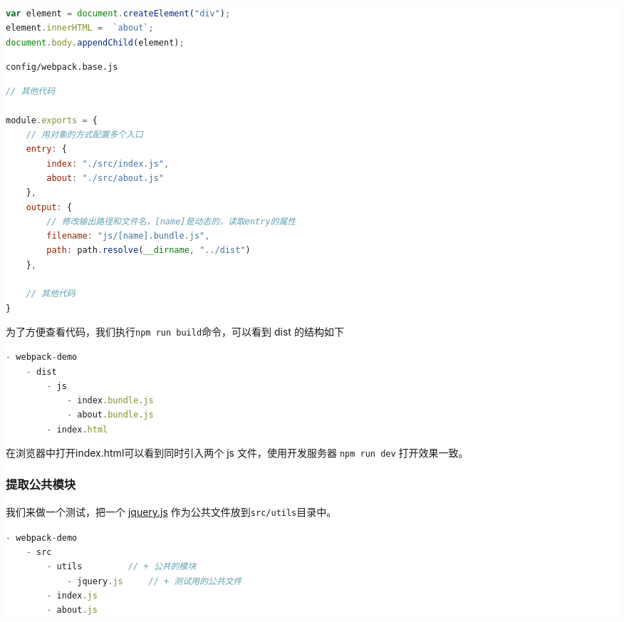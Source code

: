 ```js
var element = document.createElement("div");
element.innerHTML =  `about`;
document.body.appendChild(element);
```



`config/webpack.base.js`

```js
// 其他代码

module.exports = {
    // 用对象的方式配置多个入口
    entry: {
        index: "./src/index.js",
        about: "./src/about.js"
    },
    output: {
        // 修改输出路径和文件名，[name]是动态的，读取entry的属性
        filename: "js/[name].bundle.js",			
        path: path.resolve(__dirname, "../dist")
    },
    
    // 其他代码
}
```



为了方便查看代码，我们执行`npm run build`命令，可以看到 dist 的结构如下

```js
- webpack-demo
	- dist
		- js
			- index.bundle.js
			- about.bundle.js
		- index.html
```



在浏览器中打开index.html可以看到同时引入两个 js 文件，使用开发服务器 `npm run dev` 打开效果一致。



### 提取公共模块

我们来做一个测试，把一个 [jquery.js](https://cdn.bootcss.com/jquery/3.4.1/jquery.min.js) 作为公共文件放到`src/utils`目录中。

```js
- webpack-demo
	- src
		- utils 		// + 公共的模块
			- jquery.js 	// + 测试用的公共文件
		- index.js
		- about.js
```
